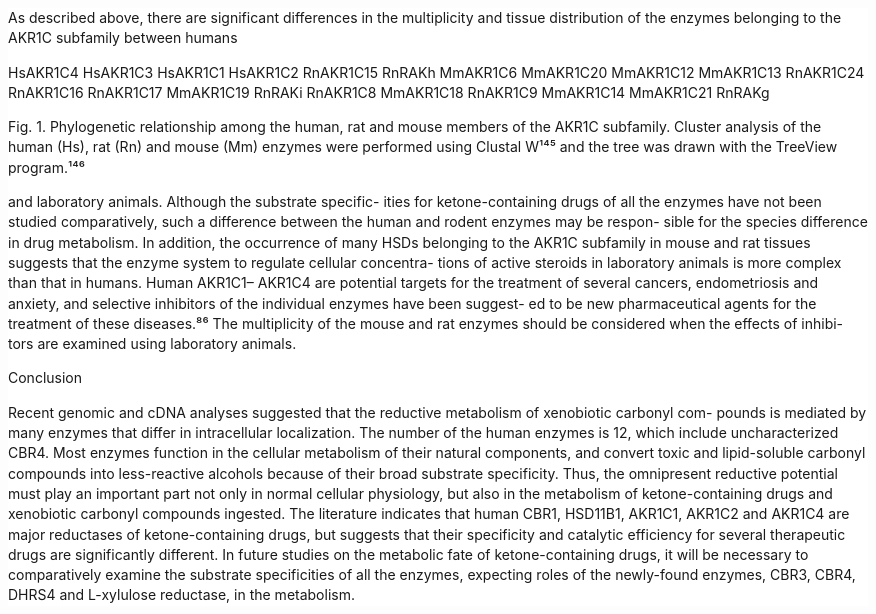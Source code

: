As described above, there are significant differences in
the multiplicity and tissue distribution of the enzymes
belonging to the AKR1C subfamily between humans

HsAKR1C4
HsAKR1C3
HsAKR1C1
HsAKR1C2
RnAKR1C15
RnRAKh
MmAKR1C6
MmAKR1C20
MmAKR1C12
MmAKR1C13
RnAKR1C24
RnAKR1C16
RnAKR1C17
MmAKR1C19
RnRAKi
RnAKR1C8
MmAKR1C18
RnAKR1C9
MmAKR1C14
MmAKR1C21
RnRAKg

Fig. 1. Phylogenetic relationship among the human, rat and mouse
members of the AKR1C subfamily. Cluster analysis of the human
(Hs), rat (Rn) and mouse (Mm) enzymes were performed using Clustal
W¹⁴⁵ and the tree was drawn with the TreeView program.¹⁴⁶

and laboratory animals. Although the substrate specific-
ities for ketone-containing drugs of all the enzymes have
not been studied comparatively, such a difference
between the human and rodent enzymes may be respon-
sible for the species difference in drug metabolism. In
addition, the occurrence of many HSDs belonging to
the AKR1C subfamily in mouse and rat tissues suggests
that the enzyme system to regulate cellular concentra-
tions of active steroids in laboratory animals is more
complex than that in humans. Human AKR1C1–
AKR1C4 are potential targets for the treatment of
several cancers, endometriosis and anxiety, and selective
inhibitors of the individual enzymes have been suggest-
ed to be new pharmaceutical agents for the treatment of
these diseases.⁸⁶ The multiplicity of the mouse and rat
enzymes should be considered when the effects of inhibi-
tors are examined using laboratory animals.

Conclusion

Recent genomic and cDNA analyses suggested that
the reductive metabolism of xenobiotic carbonyl com-
pounds is mediated by many enzymes that differ in
intracellular localization. The number of the human
enzymes is 12, which include uncharacterized CBR4.
Most enzymes function in the cellular metabolism of
their natural components, and convert toxic and lipid-soluble carbonyl compounds into less-reactive alcohols because of their broad substrate specificity. Thus, the omnipresent reductive potential must play an important part not only in normal cellular physiology, but also in the metabolism of ketone-containing drugs and xenobiotic carbonyl compounds ingested. The literature indicates that human CBR1, HSD11B1, AKR1C1, AKR1C2 and AKR1C4 are major reductases of ketone-containing drugs, but suggests that their specificity and catalytic efficiency for several therapeutic drugs are significantly different. In future studies on the metabolic fate of ketone-containing drugs, it will be necessary to comparatively examine the substrate specificities of all the enzymes, expecting roles of the newly-found enzymes, CBR3, CBR4, DHRS4 and L-xylulose reductase, in the metabolism.